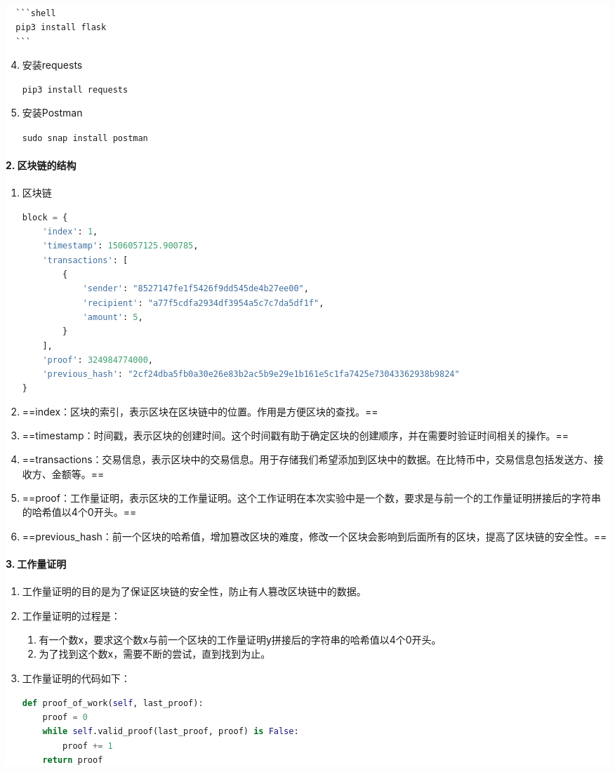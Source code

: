       ```shell
      pip3 install flask
      ```

   4. 安装requests

      ```shell
      pip3 install requests
      ```

   5. 安装Postman

      ```shell
      sudo snap install postman
      ```

#### 2. 区块链的结构

1. 区块链

    ```python
    block = {
        'index': 1,
        'timestamp': 1506057125.900785,
        'transactions': [
            {
                'sender': "8527147fe1f5426f9dd545de4b27ee00",
                'recipient': "a77f5cdfa2934df3954a5c7c7da5df1f",
                'amount': 5,
            }
        ],
        'proof': 324984774000,
        'previous_hash': "2cf24dba5fb0a30e26e83b2ac5b9e29e1b161e5c1fa7425e73043362938b9824"
    }
    ```

2. ==index：区块的索引，表示区块在区块链中的位置。作用是方便区块的查找。==
3. ==timestamp：时间戳，表示区块的创建时间。这个时间戳有助于确定区块的创建顺序，并在需要时验证时间相关的操作。==
4. ==transactions：交易信息，表示区块中的交易信息。用于存储我们希望添加到区块中的数据。在比特币中，交易信息包括发送方、接收方、金额等。==
5. ==proof：工作量证明，表示区块的工作量证明。这个工作证明在本次实验中是一个数，要求是与前一个的工作量证明拼接后的字符串的哈希值以4个0开头。==
6. ==previous_hash：前一个区块的哈希值，增加篡改区块的难度，修改一个区块会影响到后面所有的区块，提高了区块链的安全性。==

#### 3. 工作量证明

1. 工作量证明的目的是为了保证区块链的安全性，防止有人篡改区块链中的数据。

2. 工作量证明的过程是：

    1. 有一个数x，要求这个数x与前一个区块的工作量证明y拼接后的字符串的哈希值以4个0开头。
    2. 为了找到这个数x，需要不断的尝试，直到找到为止。

3. 工作量证明的代码如下：

    ```python
    def proof_of_work(self, last_proof):
        proof = 0
        while self.valid_proof(last_proof, proof) is False:
            proof += 1
        return proof
